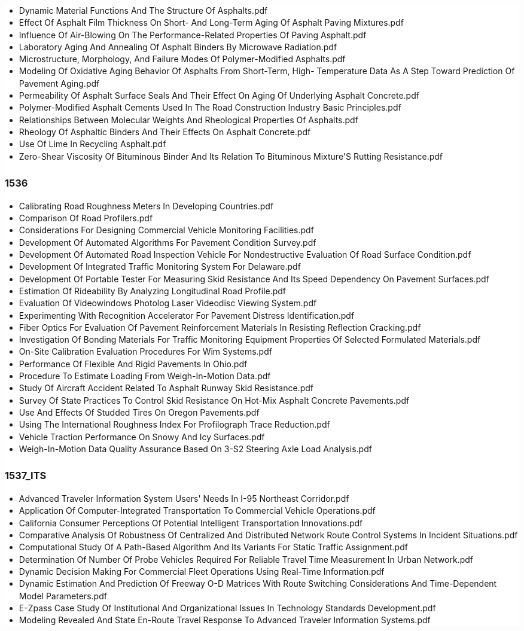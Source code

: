*  Dynamic  Material  Functions  And  The  Structure  Of  Asphalts.pdf
*  Effect  Of  Asphalt  Film  Thickness  On  Short-  And  Long-Term  Aging  Of  Asphalt  Paving  Mixtures.pdf
*  Influence  Of  Air-Blowing  On  The  Performance-Related  Properties  Of  Paving  Asphalt.pdf
*  Laboratory  Aging  And  Annealing  Of  Asphalt  Binders  By  Microwave  Radiation.pdf
*  Microstructure,  Morphology,  And  Failure  Modes  Of  Polymer-Modified  Asphalts.pdf
*  Modeling  Of  Oxidative  Aging  Behavior  Of  Asphalts  From  Short-Term,  High-  Temperature  Data  As  A  Step  Toward  Prediction  Of  Pavement  Aging.pdf
*  Permeability  Of  Asphalt  Surface  Seals  And  Their  Effect  On  Aging  Of  Underlying  Asphalt  Concrete.pdf
*  Polymer-Modified  Asphalt  Cements  Used  In  The  Road  Construction  Industry    Basic  Principles.pdf
*  Relationships  Between  Molecular  Weights  And  Rheological  Properties  Of  Asphalts.pdf
*  Rheology  Of  Asphaltic  Binders  And  Their  Effects  On  Asphalt  Concrete.pdf
*  Use  Of  Lime  In  Recycling  Asphalt.pdf
*  Zero-Shear  Viscosity  Of  Bituminous  Binder  And  Its  Relation  To  Bituminous  Mixture'S  Rutting  Resistance.pdf
###  1536
*  Calibrating  Road  Roughness  Meters  In  Developing  Countries.pdf
*  Comparison  Of  Road  Profilers.pdf
*  Considerations  For  Designing  Commercial  Vehicle  Monitoring  Facilities.pdf
*  Development  Of  Automated  Algorithms  For  Pavement  Condition  Survey.pdf
*  Development  Of  Automated  Road  Inspection  Vehicle  For  Nondestructive  Evaluation  Of  Road  Surface  Condition.pdf
*  Development  Of  Integrated  Traffic  Monitoring  System  For  Delaware.pdf
*  Development  Of  Portable  Tester  For  Measuring  Skid  Resistance  And  Its  Speed  Dependency  On  Pavement  Surfaces.pdf
*  Estimation  Of  Rideability  By  Analyzing  Longitudinal  Road  Profile.pdf
*  Evaluation  Of  Videowindows  Photolog  Laser  Videodisc  Viewing  System.pdf
*  Experimenting  With  Recognition  Accelerator  For  Pavement  Distress  Identification.pdf
*  Fiber  Optics  For  Evaluation  Of  Pavement  Reinforcement  Materials  In  Resisting  Reflection  Cracking.pdf
*  Investigation  Of  Bonding  Materials  For  Traffic  Monitoring  Equipment  Properties  Of  Selected  Formulated  Materials.pdf
*  On-Site  Calibration  Evaluation  Procedures  For  Wim  Systems.pdf
*  Performance  Of  Flexible  And  Rigid  Pavements  In  Ohio.pdf
*  Procedure  To  Estimate  Loading  From  Weigh-In-Motion  Data.pdf
*  Study  Of  Aircraft  Accident  Related  To  Asphalt  Runway  Skid  Resistance.pdf
*  Survey  Of  State  Practices  To  Control  Skid  Resistance  On  Hot-Mix  Asphalt  Concrete  Pavements.pdf
*  Use  And  Effects  Of  Studded  Tires  On  Oregon  Pavements.pdf
*  Using  The  International  Roughness  Index  For  Profilograph  Trace  Reduction.pdf
*  Vehicle  Traction  Performance  On  Snowy  And  Icy  Surfaces.pdf
*  Weigh-In-Motion  Data  Quality  Assurance  Based  On  3-S2  Steering  Axle  Load  Analysis.pdf
###  1537_ITS
*  Advanced  Traveler  Information  System  Users'  Needs  In  I-95  Northeast  Corridor.pdf
*  Application  Of  Computer-Integrated  Transportation  To  Commercial  Vehicle  Operations.pdf
*  California  Consumer  Perceptions  Of  Potential  Intelligent  Transportation  Innovations.pdf
*  Comparative  Analysis  Of  Robustness  Of  Centralized  And  Distributed  Network  Route  Control  Systems  In  Incident  Situations.pdf
*  Computational  Study  Of  A  Path-Based  Algorithm  And  Its  Variants  For  Static  Traffic  Assignment.pdf
*  Determination  Of  Number  Of  Probe  Vehicles  Required  For  Reliable  Travel  Time  Measurement  In  Urban  Network.pdf
*  Dynamic  Decision  Making  For  Commercial  Fleet  Operations  Using  Real-Time  Information.pdf
*  Dynamic  Estimation  And  Prediction  Of  Freeway  O-D  Matrices  With  Route  Switching  Considerations  And  Time-Dependent  Model  Parameters.pdf
*  E-Zpass  Case  Study  Of  Institutional  And  Organizational  Issues  In  Technology  Standards  Development.pdf
*  Modeling  Revealed  And  State  En-Route  Travel  Response  To  Advanced  Traveler  Information  Systems.pdf